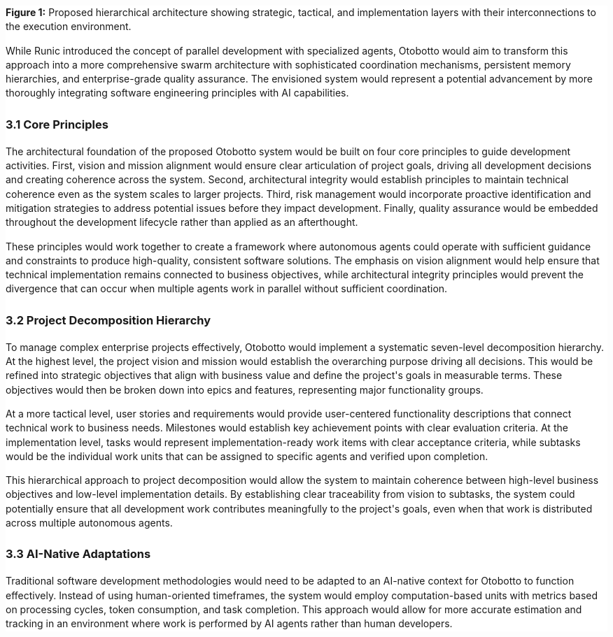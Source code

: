 **Figure 1:** Proposed hierarchical architecture showing strategic, tactical, and implementation layers with their interconnections to the execution environment.

While Runic introduced the concept of parallel development with specialized agents, Otobotto would aim to transform this approach into a more comprehensive swarm architecture with sophisticated coordination mechanisms, persistent memory hierarchies, and enterprise-grade quality assurance. The envisioned system would represent a potential advancement by more thoroughly integrating software engineering principles with AI capabilities.

### 3.1 Core Principles

The architectural foundation of the proposed Otobotto system would be built on four core principles to guide development activities. First, vision and mission alignment would ensure clear articulation of project goals, driving all development decisions and creating coherence across the system. Second, architectural integrity would establish principles to maintain technical coherence even as the system scales to larger projects. Third, risk management would incorporate proactive identification and mitigation strategies to address potential issues before they impact development. Finally, quality assurance would be embedded throughout the development lifecycle rather than applied as an afterthought.

These principles would work together to create a framework where autonomous agents could operate with sufficient guidance and constraints to produce high-quality, consistent software solutions. The emphasis on vision alignment would help ensure that technical implementation remains connected to business objectives, while architectural integrity principles would prevent the divergence that can occur when multiple agents work in parallel without sufficient coordination.

### 3.2 Project Decomposition Hierarchy

To manage complex enterprise projects effectively, Otobotto would implement a systematic seven-level decomposition hierarchy. At the highest level, the project vision and mission would establish the overarching purpose driving all decisions. This would be refined into strategic objectives that align with business value and define the project's goals in measurable terms. These objectives would then be broken down into epics and features, representing major functionality groups.

At a more tactical level, user stories and requirements would provide user-centered functionality descriptions that connect technical work to business needs. Milestones would establish key achievement points with clear evaluation criteria. At the implementation level, tasks would represent implementation-ready work items with clear acceptance criteria, while subtasks would be the individual work units that can be assigned to specific agents and verified upon completion.

This hierarchical approach to project decomposition would allow the system to maintain coherence between high-level business objectives and low-level implementation details. By establishing clear traceability from vision to subtasks, the system could potentially ensure that all development work contributes meaningfully to the project's goals, even when that work is distributed across multiple autonomous agents.

### 3.3 AI-Native Adaptations

Traditional software development methodologies would need to be adapted to an AI-native context for Otobotto to function effectively. Instead of using human-oriented timeframes, the system would employ computation-based units with metrics based on processing cycles, token consumption, and task completion. This approach would allow for more accurate estimation and tracking in an environment where work is performed by AI agents rather than human developers.
